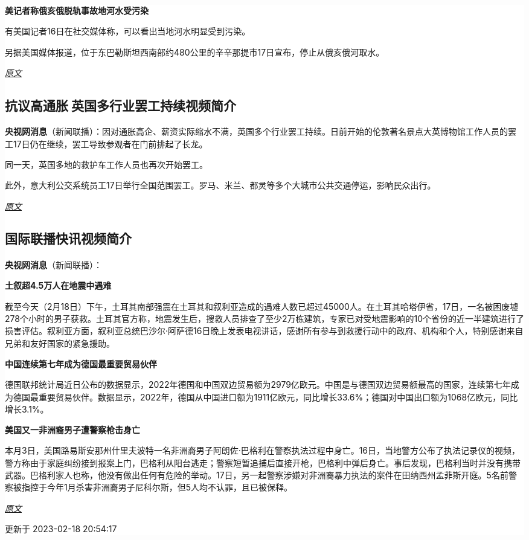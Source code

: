 **美记者称俄亥俄脱轨事故地河水受污染**

有美国记者16日在社交媒体称，可以看出当地河水明显受到污染。

另据美国媒体报道，位于东巴勒斯坦西南部约480公里的辛辛那提市17日宣布，停止从俄亥俄河取水。

*[原文](https://tv.cctv.com/2023/02/18/VIDEMh9tOXuLu7vp32cEBeP5230218.shtml)*


## 抗议高通胀 英国多行业罢工持续视频简介

**央视网消息**（新闻联播）：因对通胀高企、薪资实际缩水不满，英国多个行业罢工持续。日前开始的伦敦著名景点大英博物馆工作人员的罢工17日仍在继续，罢工导致参观者在门前排起了长龙。

同一天，英国多地的救护车工作人员也再次开始罢工。

此外，意大利公交系统员工17日举行全国范围罢工。罗马、米兰、都灵等多个大城市公共交通停运，影响民众出行。

*[原文](https://tv.cctv.com/2023/02/18/VIDEnZIEgUHMGAoMvHh4Pgtb230218.shtml)*


## 国际联播快讯视频简介

**央视网消息**（新闻联播）：

**土叙超4.5万人在地震中遇难**

截至今天（2月18日）下午，土耳其南部强震在土耳其和叙利亚造成的遇难人数已超过45000人。在土耳其哈塔伊省，17日，一名被困废墟278个小时的男子获救。土耳其官方称，地震发生后，搜救人员排查了至少2万栋建筑，专家已对受地震影响的10个省份的近一半建筑进行了损害评估。叙利亚方面，叙利亚总统巴沙尔·阿萨德16日晚上发表电视讲话，感谢所有参与到救援行动中的政府、机构和个人，特别感谢来自兄弟和友好国家的紧急援助。

**中国连续第七年成为德国最重要贸易伙伴**

德国联邦统计局近日公布的数据显示，2022年德国和中国双边贸易额为2979亿欧元。中国是与德国双边贸易额最高的国家，连续第七年成为德国最重要贸易伙伴。数据显示，2022年，德国从中国进口额为1911亿欧元，同比增长33.6%；德国对中国出口额为1068亿欧元，同比增长3.1%。

**美国又一非洲裔男子遭警察枪击身亡**

本月3日，美国路易斯安那州什里夫波特一名非洲裔男子阿朗佐·巴格利在警察执法过程中身亡。16日，当地警方公布了执法记录仪的视频，警方称由于家庭纠纷接到报案上门，巴格利从阳台逃走；警察短暂追捕后直接开枪，巴格利中弹后身亡。事后发现，巴格利当时并没有携带武器。巴格利家人也称，他没有做出任何有危险的举动。17日，另一起警察涉嫌对非洲裔暴力执法的案件在田纳西州孟菲斯开庭。5名前警察被指控于今年1月杀害非洲裔男子尼科尔斯，但5人均不认罪，且已被保释。

*[原文](https://tv.cctv.com/2023/02/18/VIDEm0eXxKJWY5Lf4IXNUJTn230218.shtml)*


更新于 2023-02-18 20:54:17
  